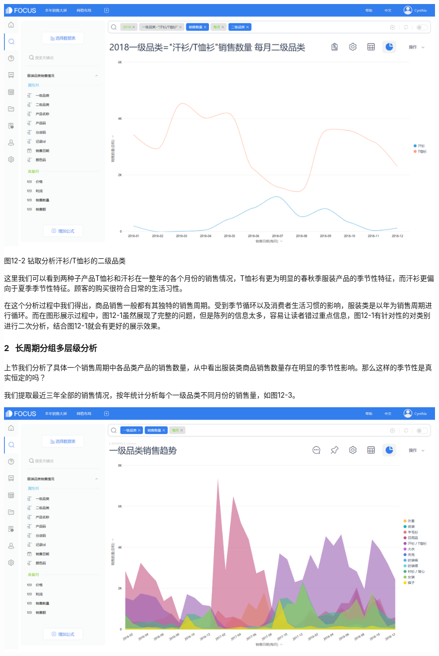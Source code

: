 ![1647227907-图12-2 钻取分析汗衫-T恤衫的二级品类](images/1647227907-图12-2-钻取分析汗衫-T恤衫的二级品类.png)

图12-2 钻取分析汗衫/T恤衫的二级品类

这里我们可以看到两种子产品T恤衫和汗衫在一整年的各个月份的销售情况，T恤衫有更为明显的春秋季服装产品的季节性特征，而汗衫更偏向于夏季季节性特征。顾客的购买很符合日常的生活习性。

在这个分析过程中我们得出，商品销售一般都有其独特的销售周期。受到季节循环以及消费者生活习惯的影响，服装类是以年为销售周期进行循环。而在图形展示过程中，图12-1虽然展现了完整的问题，但是陈列的信息太多，容易让读者错过重点信息，图12-1有针对性的对类别进行二次分析，结合图12-1就会有更好的展示效果。

### 2   长周期分组多层级分析

上节我们分析了具体一个销售周期中各品类产品的销售数量，从中看出服装类商品销售数量存在明显的季节性影响。那么这样的季节性是真实恒定的吗？

我们提取最近三年全部的销售情况，按年统计分析每个一级品类不同月份的销售量，如图12-3。

![1647227901-图12-3 各品类近三年销售数量趋势](images/1647227901-图12-3-各品类近三年销售数量趋势.png)
